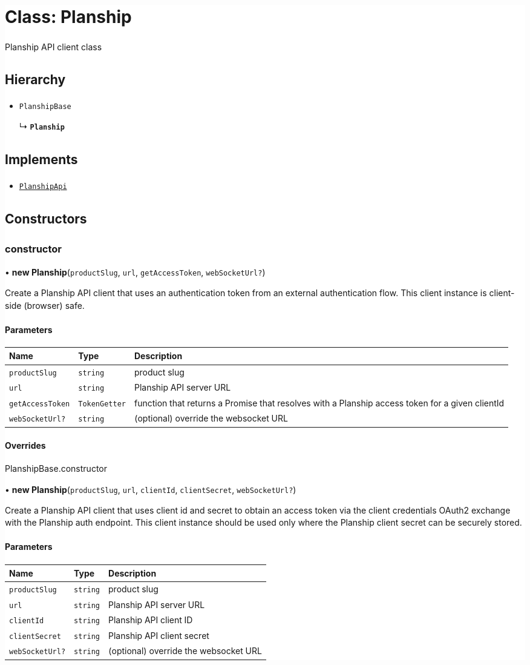 # Class: Planship

Planship API client class

## Hierarchy

- `PlanshipBase`

  ↳ **`Planship`**

## Implements

- [`PlanshipApi`](../interfaces/PlanshipApi.md)

## Constructors

### constructor

• **new Planship**(`productSlug`, `url`, `getAccessToken`, `webSocketUrl?`)

Create a Planship API client that uses an authentication token from an external authentication flow.
This client instance is client-side (browser) safe.

#### Parameters

| Name | Type | Description |
| :------ | :------ | :------ |
| `productSlug` | `string` | product slug |
| `url` | `string` | Planship API server URL |
| `getAccessToken` | `TokenGetter` | function that returns a Promise that resolves with a Planship access token for a given clientId |
| `webSocketUrl?` | `string` | (optional) override the websocket URL |

#### Overrides

PlanshipBase.constructor

• **new Planship**(`productSlug`, `url`, `clientId`, `clientSecret`, `webSocketUrl?`)

Create a Planship API client that uses client id and secret to obtain an access token
via the client credentials OAuth2 exchange with the Planship auth endpoint.
This client instance should be used only where the Planship client secret can be securely stored.

#### Parameters

| Name | Type | Description |
| :------ | :------ | :------ |
| `productSlug` | `string` | product slug |
| `url` | `string` | Planship API server URL |
| `clientId` | `string` | Planship API client ID |
| `clientSecret` | `string` | Planship API client secret |
| `webSocketUrl?` | `string` | (optional) override the websocket URL |
